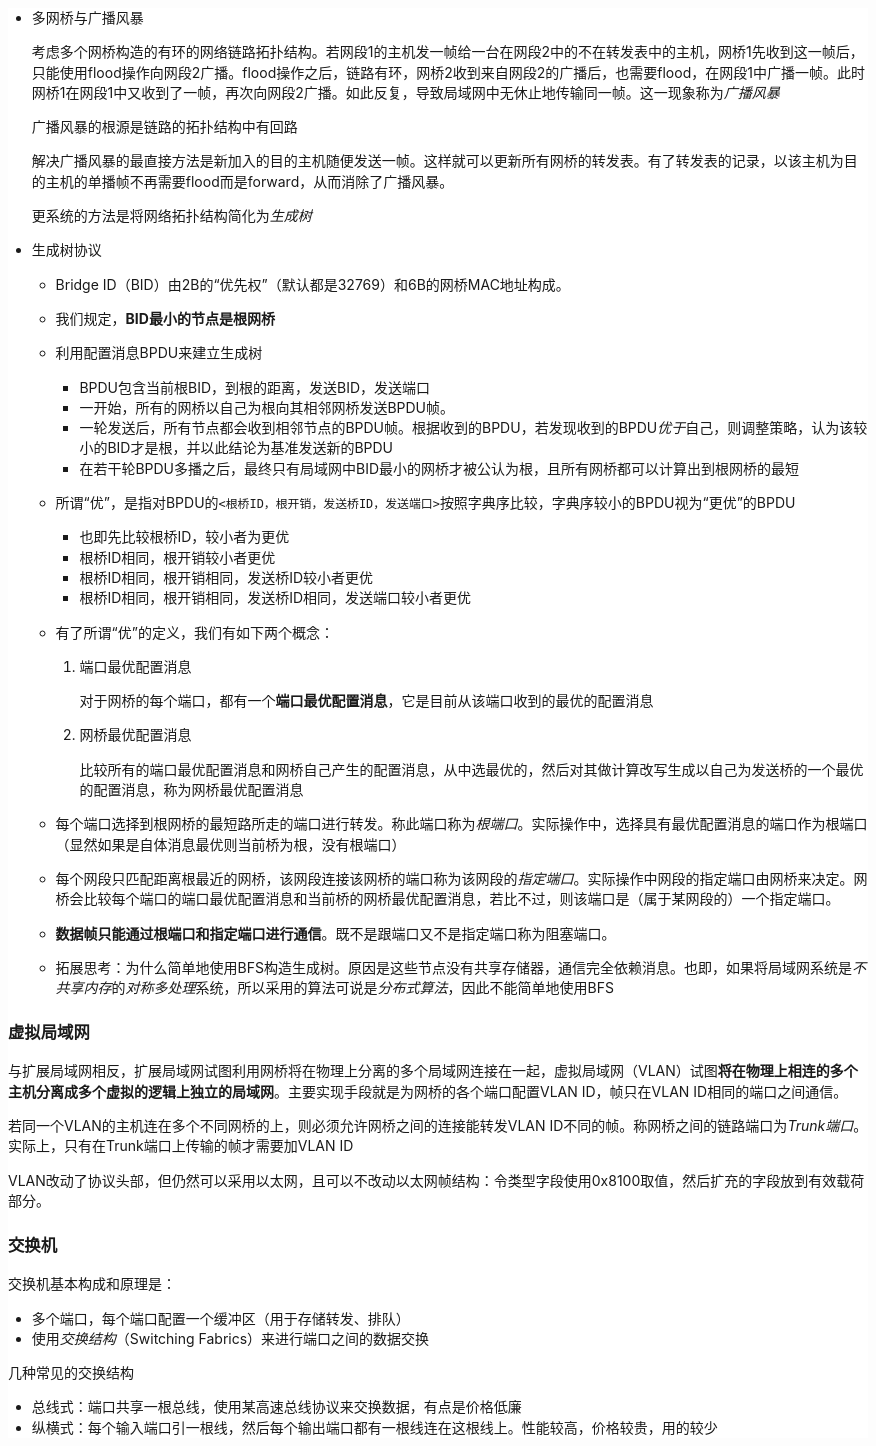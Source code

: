 - 多网桥与广播风暴
  
  考虑多个网桥构造的有环的网络链路拓扑结构。若网段1的主机发一帧给一台在网段2中的不在转发表中的主机，网桥1先收到这一帧后，只能使用flood操作向网段2广播。flood操作之后，链路有环，网桥2收到来自网段2的广播后，也需要flood，在网段1中广播一帧。此时网桥1在网段1中又收到了一帧，再次向网段2广播。如此反复，导致局域网中无休止地传输同一帧。这一现象称为*广播风暴*

  广播风暴的根源是链路的拓扑结构中有回路

  解决广播风暴的最直接方法是新加入的目的主机随便发送一帧。这样就可以更新所有网桥的转发表。有了转发表的记录，以该主机为目的主机的单播帧不再需要flood而是forward，从而消除了广播风暴。

  更系统的方法是将网络拓扑结构简化为*生成树*

- 生成树协议
  - Bridge ID（BID）由2B的“优先权”（默认都是32769）和6B的网桥MAC地址构成。
  - 我们规定，**BID最小的节点是根网桥**
  - 利用配置消息BPDU来建立生成树
    - BPDU包含当前根BID，到根的距离，发送BID，发送端口
    - 一开始，所有的网桥以自己为根向其相邻网桥发送BPDU帧。
    - 一轮发送后，所有节点都会收到相邻节点的BPDU帧。根据收到的BPDU，若发现收到的BPDU*优于*自己，则调整策略，认为该较小的BID才是根，并以此结论为基准发送新的BPDU
    - 在若干轮BPDU多播之后，最终只有局域网中BID最小的网桥才被公认为根，且所有网桥都可以计算出到根网桥的最短
  - 所谓“优”，是指对BPDU的`<根桥ID，根开销，发送桥ID，发送端口>`按照字典序比较，字典序较小的BPDU视为“更优”的BPDU
    - 也即先比较根桥ID，较小者为更优
    - 根桥ID相同，根开销较小者更优
    - 根桥ID相同，根开销相同，发送桥ID较小者更优
    - 根桥ID相同，根开销相同，发送桥ID相同，发送端口较小者更优
  - 有了所谓“优”的定义，我们有如下两个概念：
    1. 端口最优配置消息
       
       对于网桥的每个端口，都有一个**端口最优配置消息**，它是目前从该端口收到的最优的配置消息

    2. 网桥最优配置消息
       
       比较所有的端口最优配置消息和网桥自己产生的配置消息，从中选最优的，然后对其做计算改写生成以自己为发送桥的一个最优的配置消息，称为网桥最优配置消息

  - 每个端口选择到根网桥的最短路所走的端口进行转发。称此端口称为*根端口*。实际操作中，选择具有最优配置消息的端口作为根端口（显然如果是自体消息最优则当前桥为根，没有根端口）
  - 每个网段只匹配距离根最近的网桥，该网段连接该网桥的端口称为该网段的*指定端口*。实际操作中网段的指定端口由网桥来决定。网桥会比较每个端口的端口最优配置消息和当前桥的网桥最优配置消息，若比不过，则该端口是（属于某网段的）一个指定端口。
  - **数据帧只能通过根端口和指定端口进行通信**。既不是跟端口又不是指定端口称为阻塞端口。
  - 拓展思考：为什么简单地使用BFS构造生成树。原因是这些节点没有共享存储器，通信完全依赖消息。也即，如果将局域网系统是*不共享内存*的*对称多处理*系统，所以采用的算法可说是*分布式算法*，因此不能简单地使用BFS

### 虚拟局域网
与扩展局域网相反，扩展局域网试图利用网桥将在物理上分离的多个局域网连接在一起，虚拟局域网（VLAN）试图**将在物理上相连的多个主机分离成多个虚拟的逻辑上独立的局域网**。主要实现手段就是为网桥的各个端口配置VLAN ID，帧只在VLAN ID相同的端口之间通信。

若同一个VLAN的主机连在多个不同网桥的上，则必须允许网桥之间的连接能转发VLAN ID不同的帧。称网桥之间的链路端口为*Trunk端口*。实际上，只有在Trunk端口上传输的帧才需要加VLAN ID

VLAN改动了协议头部，但仍然可以采用以太网，且可以不改动以太网帧结构：令类型字段使用0x8100取值，然后扩充的字段放到有效载荷部分。

### 交换机

交换机基本构成和原理是：
- 多个端口，每个端口配置一个缓冲区（用于存储转发、排队）
- 使用*交换结构*（Switching Fabrics）来进行端口之间的数据交换

几种常见的交换结构
- 总线式：端口共享一根总线，使用某高速总线协议来交换数据，有点是价格低廉
- 纵横式：每个输入端口引一根线，然后每个输出端口都有一根线连在这根线上。性能较高，价格较贵，用的较少
